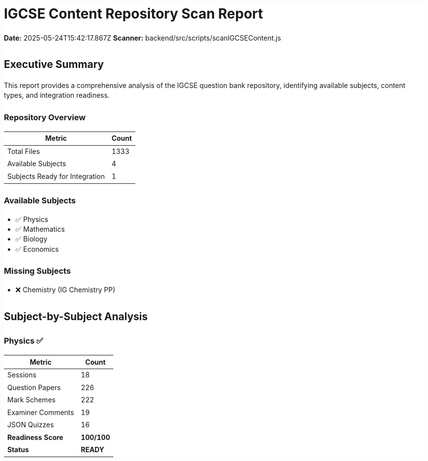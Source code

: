 # IGCSE Content Repository Scan Report

**Date:** 2025-05-24T15:42:17.867Z
**Scanner:** backend/src/scripts/scanIGCSEContent.js

## Executive Summary

This report provides a comprehensive analysis of the IGCSE question bank repository, 
identifying available subjects, content types, and integration readiness.

### Repository Overview

| Metric | Count |
|--------|-------|
| Total Files | 1333 |
| Available Subjects | 4 |
| Subjects Ready for Integration | 1 |

### Available Subjects

- ✅ Physics
- ✅ Mathematics
- ✅ Biology
- ✅ Economics

### Missing Subjects

- ❌ Chemistry (IG Chemistry PP)

## Subject-by-Subject Analysis


### Physics ✅

| Metric | Count |
|--------|-------|
| Sessions | 18 |
| Question Papers | 226 |
| Mark Schemes | 222 |
| Examiner Comments | 19 |
| JSON Quizzes | 16 |
| **Readiness Score** | **100/100** |
| **Status** | **READY** |
